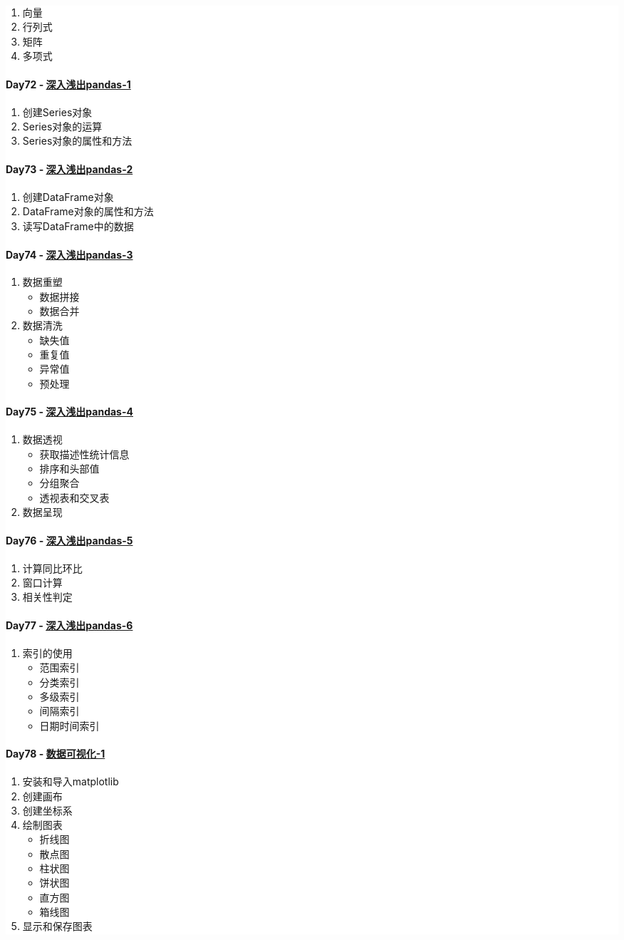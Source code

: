 1. 向量
2. 行列式
3. 矩阵
4. 多项式

#### Day72 - [深入浅出pandas-1](./Day66-80/72.深入浅出pandas-1.md)

1. 创建Series对象
2. Series对象的运算
3. Series对象的属性和方法

#### Day73 - [深入浅出pandas-2](./Day66-80/73.深入浅出pandas-2.md)

1. 创建DataFrame对象
2. DataFrame对象的属性和方法
3. 读写DataFrame中的数据

#### Day74 - [深入浅出pandas-3](./Day66-80/74.深入浅出pandas-3.md)

1. 数据重塑
    - 数据拼接
    - 数据合并
2. 数据清洗
    - 缺失值
    - 重复值
    - 异常值
    - 预处理

#### Day75 - [深入浅出pandas-4](./Day66-80/75.深入浅出pandas-4.md)

1. 数据透视
    - 获取描述性统计信息
    - 排序和头部值
    - 分组聚合
    - 透视表和交叉表
2. 数据呈现

#### Day76 - [深入浅出pandas-5](./Day66-80/76.深入浅出pandas-5.md)

1. 计算同比环比
2. 窗口计算
3. 相关性判定

#### Day77 - [深入浅出pandas-6](./Day66-80/77.深入浅出pandas-6.md)

1. 索引的使用
    - 范围索引
    - 分类索引
    - 多级索引
    - 间隔索引
    - 日期时间索引

#### Day78 - [数据可视化-1](./Day66-80/78.数据可视化-1.md)

1. 安装和导入matplotlib
2. 创建画布
3. 创建坐标系
4. 绘制图表
    - 折线图
    - 散点图
    - 柱状图
    - 饼状图
    - 直方图
    - 箱线图
5. 显示和保存图表

